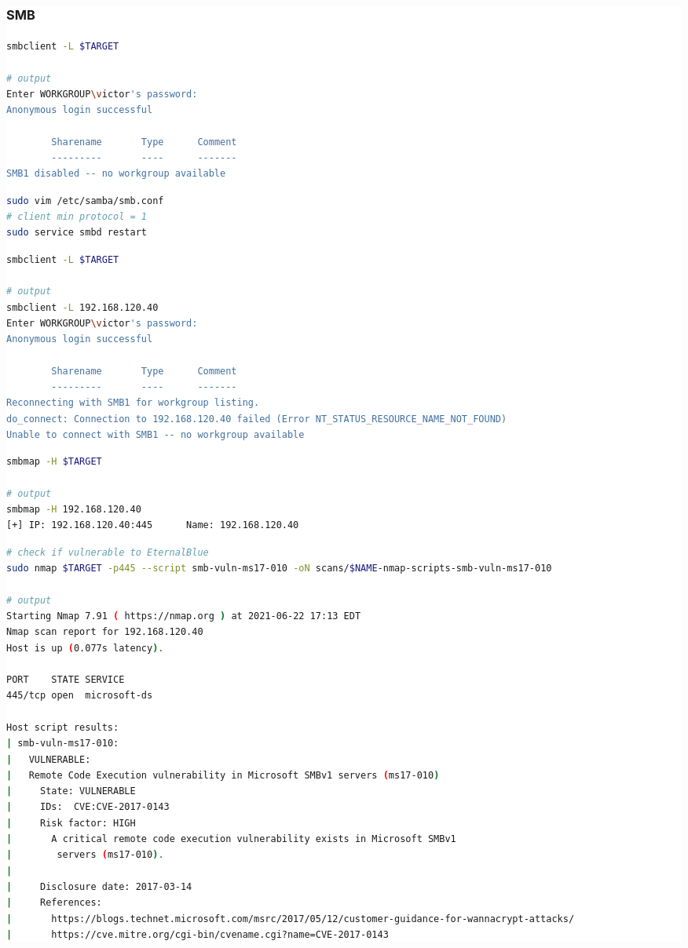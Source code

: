 ### SMB
```bash
smbclient -L $TARGET

# output
Enter WORKGROUP\victor's password: 
Anonymous login successful

        Sharename       Type      Comment
        ---------       ----      -------
SMB1 disabled -- no workgroup available
```
```bash
sudo vim /etc/samba/smb.conf
# client min protocol = 1
sudo service smbd restart
```
```bash
smbclient -L $TARGET

# output
smbclient -L 192.168.120.40
Enter WORKGROUP\victor's password: 
Anonymous login successful

        Sharename       Type      Comment
        ---------       ----      -------
Reconnecting with SMB1 for workgroup listing.
do_connect: Connection to 192.168.120.40 failed (Error NT_STATUS_RESOURCE_NAME_NOT_FOUND)
Unable to connect with SMB1 -- no workgroup available
```
```bash
smbmap -H $TARGET

# output
smbmap -H 192.168.120.40
[+] IP: 192.168.120.40:445      Name: 192.168.120.40 
```
```bash
# check if vulnerable to EternalBlue
sudo nmap $TARGET -p445 --script smb-vuln-ms17-010 -oN scans/$NAME-nmap-scripts-smb-vuln-ms17-010

# output
Starting Nmap 7.91 ( https://nmap.org ) at 2021-06-22 17:13 EDT
Nmap scan report for 192.168.120.40
Host is up (0.077s latency).

PORT    STATE SERVICE
445/tcp open  microsoft-ds

Host script results:
| smb-vuln-ms17-010: 
|   VULNERABLE:
|   Remote Code Execution vulnerability in Microsoft SMBv1 servers (ms17-010)
|     State: VULNERABLE
|     IDs:  CVE:CVE-2017-0143
|     Risk factor: HIGH
|       A critical remote code execution vulnerability exists in Microsoft SMBv1
|        servers (ms17-010).
|           
|     Disclosure date: 2017-03-14
|     References:
|       https://blogs.technet.microsoft.com/msrc/2017/05/12/customer-guidance-for-wannacrypt-attacks/
|       https://cve.mitre.org/cgi-bin/cvename.cgi?name=CVE-2017-0143
```